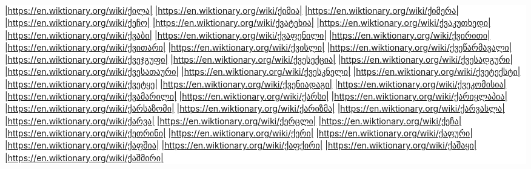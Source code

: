 |https://en.wiktionary.org/wiki/ქილა|
|https://en.wiktionary.org/wiki/ქიმია|
|https://en.wiktionary.org/wiki/ქიმერა|
|https://en.wiktionary.org/wiki/ქეჩო|
|https://en.wiktionary.org/wiki/ქვატეხია|
|https://en.wiktionary.org/wiki/ქვაკუთხედი|
|https://en.wiktionary.org/wiki/ქვაბი|
|https://en.wiktionary.org/wiki/ქვაფენილი|
|https://en.wiktionary.org/wiki/ქვირითი|
|https://en.wiktionary.org/wiki/ქვითარი|
|https://en.wiktionary.org/wiki/ქვისლი|
|https://en.wiktionary.org/wiki/ქვეწარმავალი|
|https://en.wiktionary.org/wiki/ქვეჯგუფი|
|https://en.wiktionary.org/wiki/ქვესექცია|
|https://en.wiktionary.org/wiki/ქვესადგური|
|https://en.wiktionary.org/wiki/ქვესათაური|
|https://en.wiktionary.org/wiki/ქვესკნელი|
|https://en.wiktionary.org/wiki/ქვეტექსტი|
|https://en.wiktionary.org/wiki/ქვეტყე|
|https://en.wiktionary.org/wiki/ქვენიადაგი|
|https://en.wiktionary.org/wiki/ქვეკომისია|
|https://en.wiktionary.org/wiki/ქვამარილი|
|https://en.wiktionary.org/wiki/ქარსი|
|https://en.wiktionary.org/wiki/ქარიყლაპია|
|https://en.wiktionary.org/wiki/ქარსაზომი|
|https://en.wiktionary.org/wiki/ქარიზმა|
|https://en.wiktionary.org/wiki/ქარვასლა|
|https://en.wiktionary.org/wiki/ქარვა|
|https://en.wiktionary.org/wiki/ქერცლი|
|https://en.wiktionary.org/wiki/ქეჩა|
|https://en.wiktionary.org/wiki/ქეთრინი|
|https://en.wiktionary.org/wiki/ქერი|
|https://en.wiktionary.org/wiki/ქაფური|
|https://en.wiktionary.org/wiki/ქაფშია|
|https://en.wiktionary.org/wiki/ქაფქირი|
|https://en.wiktionary.org/wiki/ქაშაყი|
|https://en.wiktionary.org/wiki/ქაშმირი|
